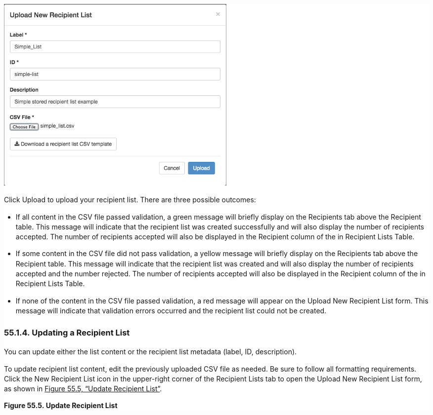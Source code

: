 ![Example Recipient List Details](images/list_details.png)

Click Upload to upload your recipient list. There are three possible outcomes:

*   If all content in the CSV file passed validation, a green message will briefly display on the Recipients tab above the Recipient table. This message will indicate that the recipient list was created successfully and will also display the number of recipients accepted. The number of recipients accepted will also be displayed in the Recipient column of the in Recipient Lists Table.

*   If some content in the CSV file did not pass validation, a yellow message will briefly display on the Recipients tab above the Recipient table. This message will indicate that the recipient list was created and will also display the number of recipients accepted and the number rejected. The number of recipients accepted will also be displayed in the Recipient column of the in Recipient Lists Table.

*   If none of the content in the CSV file passed validation, a red message will appear on the Upload New Recipient List form. This message will indicate that validation errors occurred and the recipient list could not be created.

### 55.1.4. Updating a Recipient List

You can update either the list content or the recipient list metadata (label, ID, description).

To update recipient list content, edit the previously uploaded CSV file as needed. Be sure to follow all formatting requirements. Click the New Recipient List icon in the upper-right corner of the Recipient Lists tab to open the Upload New Recipient List form, as shown in [Figure 55.5, “Update Recipient List”](web-ui.php#figure_list_update "Figure 55.5. Update Recipient List").

<a name="figure_list_update"></a>

**Figure 55.5. Update Recipient List**
